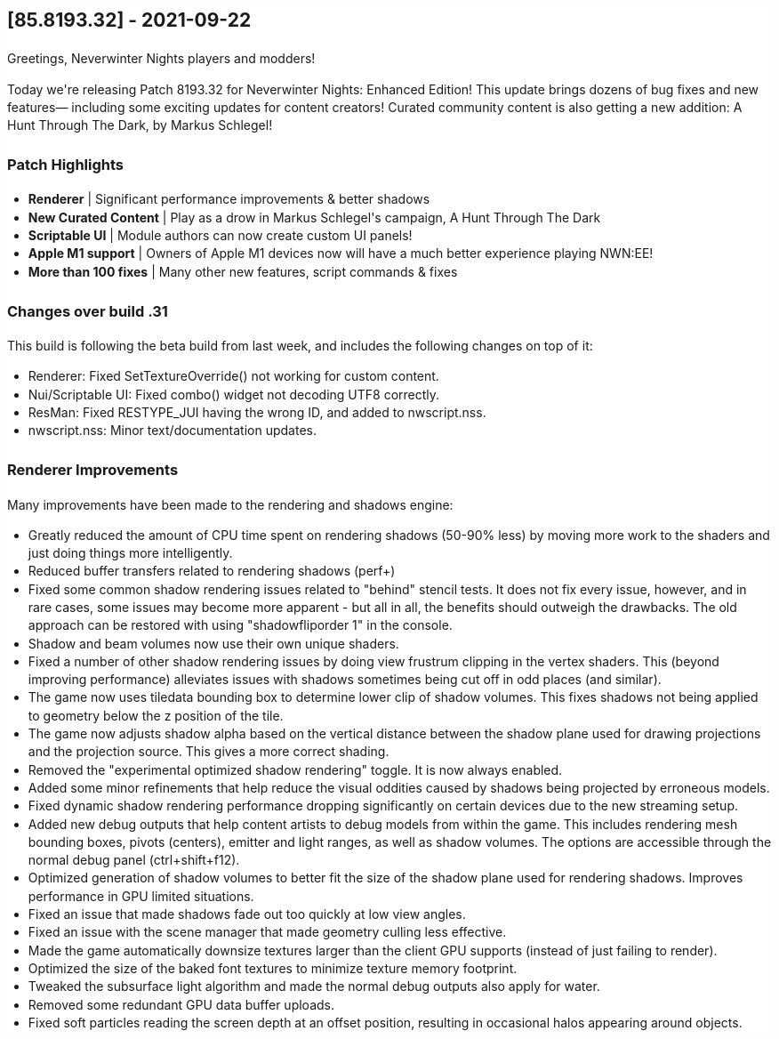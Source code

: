 ## [85.8193.32] - 2021-09-22

Greetings, Neverwinter Nights players and modders!

Today we're releasing Patch 8193.32 for Neverwinter Nights: Enhanced Edition! This update brings dozens of bug fixes and new features— including some exciting updates for content creators! Curated community content is also getting a new addition: A Hunt Through The Dark, by Markus Schlegel!

### Patch Highlights

- **Renderer** | Significant performance improvements & better shadows
- **New Curated Content** | Play as a drow in Markus Schlegel's campaign, A Hunt Through The Dark
- **Scriptable UI** | Module authors can now create custom UI panels!
- **Apple M1 support** | Owners of Apple M1 devices now will have a much better experience playing NWN:EE!
- **More than 100 fixes** | Many other new features, script commands & fixes

### Changes over build .31

This build is following the beta build from last week, and includes the following changes on top of it:

- Renderer: Fixed SetTextureOverride() not working for custom content.
- Nui/Scriptable UI: Fixed combo() widget not decoding UTF8 correctly.
- ResMan: Fixed RESTYPE_JUI having the wrong ID, and added to nwscript.nss.
- nwscript.nss: Minor text/documentation updates.

### Renderer Improvements

Many improvements have been made to the rendering and shadows engine:

- Greatly reduced the amount of CPU time spent on rendering shadows (50-90% less) by moving more work to the shaders and just doing things more intelligently.
- Reduced buffer transfers related to rendering shadows (perf+)
- Fixed some common shadow rendering issues related to "behind" stencil tests. It does not fix every issue, however, and in rare cases, some issues may become more apparent - but all in all, the benefits should outweigh the drawbacks. The old approach can be restored with using "shadowfliporder 1" in the console.
- Shadow and beam volumes now use their own unique shaders.
- Fixed a number of other shadow rendering issues by doing view frustrum clipping in the vertex shaders. This (beyond improving performance) alleviates issues with shadows sometimes being cut off in odd places (and similar).
- The game now uses tiledata bounding box to determine lower clip of shadow volumes. This fixes shadows not being applied to geometry below the z position of the tile.
- The game now adjusts shadow alpha based on the vertical distance between the shadow plane used for drawing projections and the projection source. This gives a more correct shading.
- Removed the "experimental optimized shadow rendering" toggle. It is now always enabled.
- Added some minor refinements that help reduce the visual oddities caused by shadows being projected by erroneous models.
- Fixed dynamic shadow rendering performance dropping significantly on certain devices due to the new streaming setup.
- Added new debug outputs that help content artists to debug models from within the game. This includes rendering mesh bounding boxes, pivots (centers), emitter and light ranges, as well as shadow volumes. The options are accessible through the normal debug panel (ctrl+shift+f12).
- Optimized generation of shadow volumes to better fit the size of the shadow plane used for rendering shadows. Improves performance in GPU limited situations.
- Fixed an issue that made shadows fade out too quickly at low view angles.
- Fixed an issue with the scene manager that made geometry culling less effective.
- Made the game automatically downsize textures larger than the client GPU supports (instead of just failing to render).
- Optimized the size of the baked font textures to minimize texture memory footprint.
- Tweaked the subsurface light algorithm and made the normal debug outputs also apply for water.
- Removed some redundant GPU data buffer uploads.
- Fixed soft particles reading the screen depth at an offset position, resulting in occasional halos appearing around objects.